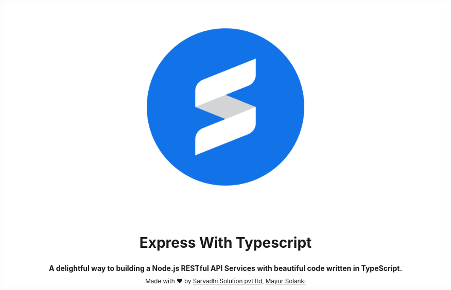 <p align="center">
  <img src="./sarvadhi.png" alt="sarvadhi solution" width="400" />
</p>

<h1 align="center">Express With Typescript</h1>

<p align="center">
  <b>A delightful way to building a Node.js RESTful API Services with beautiful code written in TypeScript.</b></br>
  <sub>Made with ❤️ by <a href="https://sarvadhi.com/">Sarvadhi Solution pvt ltd</a>, <a href="https://github.com/MaySolanki26">Mayur Solanki</a></sub>
</p>
